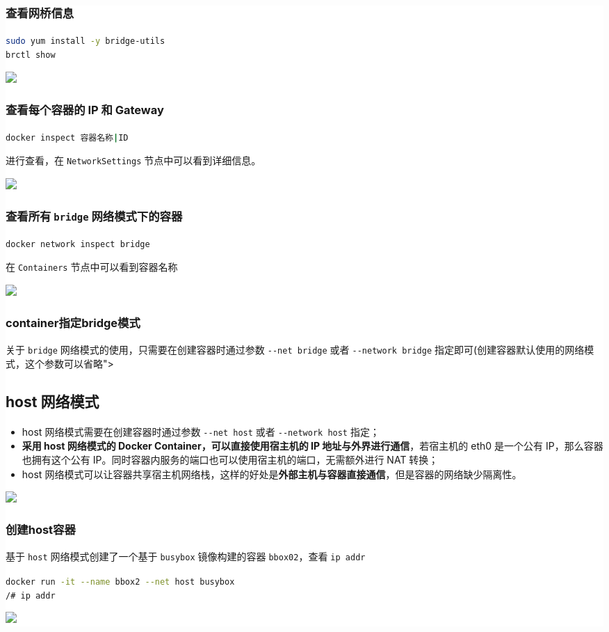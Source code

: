 ### 查看网桥信息

```bash
sudo yum install -y bridge-utils
brctl show
```

<img loading="lazy" src="https://tronwei-1254020584.cos.ap-beijing.myqcloud.com/Docker/3/img_4.png">

### 查看每个容器的 IP 和 Gateway

```bash 
docker inspect 容器名称|ID
```

 进行查看，在 `NetworkSettings` 节点中可以看到详细信息。

<img loading="lazy" src="https://tronwei-1254020584.cos.ap-beijing.myqcloud.com/Docker/3/img_5.png">

### 查看所有 `bridge` 网络模式下的容器

```bash
docker network inspect bridge
```

在 `Containers` 节点中可以看到容器名称

<img loading="lazy" src="https://tronwei-1254020584.cos.ap-beijing.myqcloud.com/Docker/3/img_6.png">

### container指定bridge模式

关于 `bridge` 网络模式的使用，只需要在创建容器时通过参数 `--net bridge` 或者 `--network bridge` 指定即可(创建容器默认使用的网络模式，这个参数可以省略">

## host 网络模式

- host 网络模式需要在创建容器时通过参数 `--net host` 或者 `--network host` 指定；
- **采用 host 网络模式的 Docker Container，可以直接使用宿主机的 IP 地址与外界进行通信**，若宿主机的 eth0 是一个公有 IP，那么容器也拥有这个公有 IP。同时容器内服务的端口也可以使用宿主机的端口，无需额外进行 NAT 转换；
- host 网络模式可以让容器共享宿主机网络栈，这样的好处是**外部主机与容器直接通信**，但是容器的网络缺少隔离性。

<img loading="lazy" src="https://tronwei-1254020584.cos.ap-beijing.myqcloud.com/Docker/3/img_7.png">

### 创建host容器

基于 `host` 网络模式创建了一个基于 `busybox` 镜像构建的容器 `bbox02`，查看 `ip addr`

```bash
docker run -it --name bbox2 --net host busybox
/# ip addr
```

<img loading="lazy" src="https://tronwei-1254020584.cos.ap-beijing.myqcloud.com/Docker/3/img_8.png">
